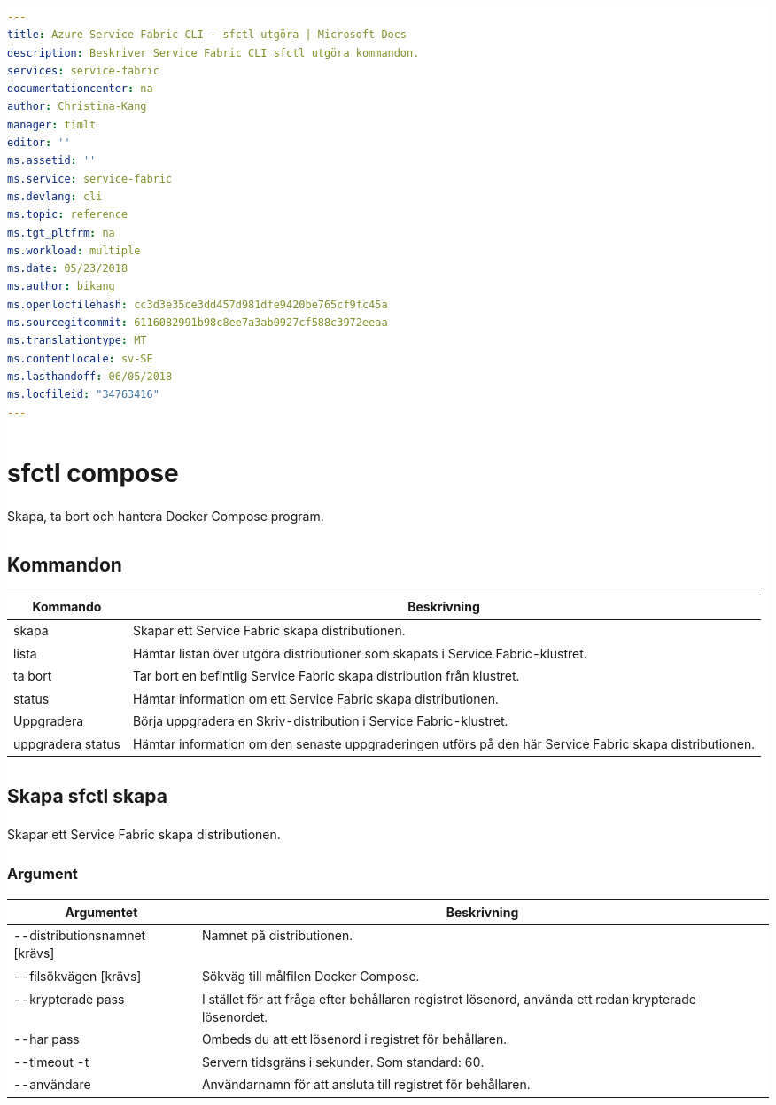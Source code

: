 ```yaml
---
title: Azure Service Fabric CLI - sfctl utgöra | Microsoft Docs
description: Beskriver Service Fabric CLI sfctl utgöra kommandon.
services: service-fabric
documentationcenter: na
author: Christina-Kang
manager: timlt
editor: ''
ms.assetid: ''
ms.service: service-fabric
ms.devlang: cli
ms.topic: reference
ms.tgt_pltfrm: na
ms.workload: multiple
ms.date: 05/23/2018
ms.author: bikang
ms.openlocfilehash: cc3d3e35ce3dd457d981dfe9420be765cf9fc45a
ms.sourcegitcommit: 6116082991b98c8ee7a3ab0927cf588c3972eeaa
ms.translationtype: MT
ms.contentlocale: sv-SE
ms.lasthandoff: 06/05/2018
ms.locfileid: "34763416"
---
```

# <a name="sfctl-compose"></a>sfctl compose
Skapa, ta bort och hantera Docker Compose program.

## <a name="commands"></a>Kommandon

|Kommando|Beskrivning|
| --- | --- |
| skapa | Skapar ett Service Fabric skapa distributionen. |
| lista | Hämtar listan över utgöra distributioner som skapats i Service Fabric-klustret. |
| ta bort | Tar bort en befintlig Service Fabric skapa distribution från klustret. |
| status | Hämtar information om ett Service Fabric skapa distributionen. |
| Uppgradera | Börja uppgradera en Skriv-distribution i Service Fabric-klustret. |
| uppgradera status | Hämtar information om den senaste uppgraderingen utförs på den här Service Fabric skapa distributionen. |

## <a name="sfctl-compose-create"></a>Skapa sfctl skapa
Skapar ett Service Fabric skapa distributionen.

### <a name="arguments"></a>Argument

|Argumentet|Beskrivning|
| --- | --- |
| --distributionsnamnet [krävs] | Namnet på distributionen. |
| --filsökvägen [krävs] | Sökväg till målfilen Docker Compose. |
| --krypterade pass | I stället för att fråga efter behållaren registret lösenord, använda ett redan krypterade lösenordet. |
| --har pass | Ombeds du att ett lösenord i registret för behållaren. |
| --timeout -t | Servern tidsgräns i sekunder.  Som standard\: 60. |
| --användare | Användarnamn för att ansluta till registret för behållaren. |
